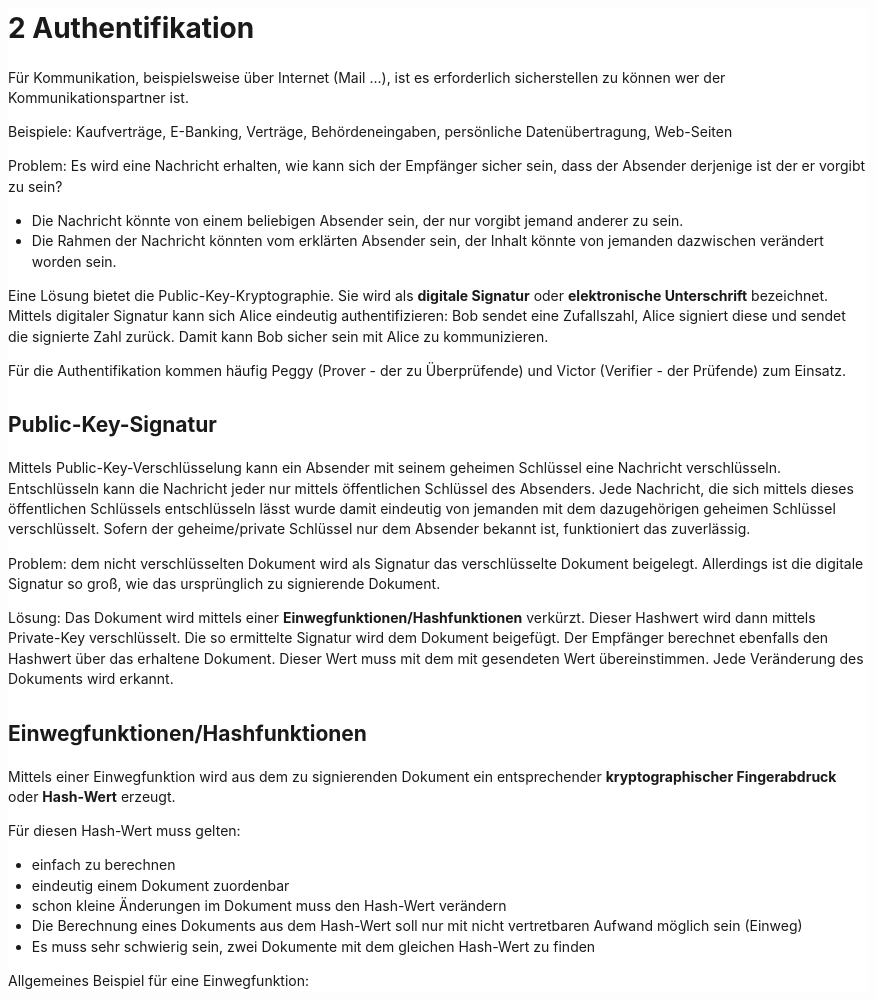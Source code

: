 # 2 Authentifikation

Für Kommunikation, beispielsweise über Internet (Mail ...), ist es erforderlich sicherstellen zu können wer der Kommunikationspartner ist.

Beispiele: Kaufverträge, E-Banking, Verträge, Behördeneingaben, persönliche Datenübertragung, Web-Seiten

Problem: Es wird eine Nachricht erhalten, wie kann sich der Empfänger sicher sein, dass der Absender derjenige ist der er vorgibt zu sein?

- Die Nachricht könnte von einem beliebigen Absender sein, der nur vorgibt jemand anderer zu sein.
- Die Rahmen der Nachricht könnten vom erklärten Absender sein, der Inhalt könnte von jemanden dazwischen verändert worden sein.

Eine Lösung bietet die Public-Key-Kryptographie. Sie wird als **digitale Signatur** oder **elektronische Unterschrift** bezeichnet. Mittels digitaler Signatur kann sich Alice eindeutig authentifizieren: Bob sendet eine Zufallszahl, Alice signiert diese und sendet die signierte Zahl zurück. Damit kann Bob sicher sein mit Alice zu kommunizieren.

Für die Authentifikation kommen häufig Peggy (Prover - der zu Überprüfende) und Victor (Verifier - der Prüfende) zum Einsatz.

## Public-Key-Signatur

Mittels Public-Key-Verschlüsselung kann ein Absender mit seinem geheimen Schlüssel eine Nachricht verschlüsseln. Entschlüsseln kann die Nachricht jeder nur mittels öffentlichen Schlüssel des Absenders. Jede Nachricht, die sich mittels dieses öffentlichen Schlüssels entschlüsseln lässt wurde damit eindeutig von jemanden mit dem dazugehörigen geheimen Schlüssel verschlüsselt. Sofern der geheime/private Schlüssel nur dem Absender bekannt ist, funktioniert das zuverlässig.

Problem: dem nicht verschlüsselten Dokument wird als Signatur das verschlüsselte Dokument beigelegt. Allerdings ist die digitale Signatur so groß, wie das ursprünglich zu signierende Dokument.

Lösung: Das Dokument wird mittels einer **Einwegfunktionen/Hashfunktionen** verkürzt. Dieser Hashwert wird dann mittels Private-Key verschlüsselt. Die so ermittelte Signatur wird dem Dokument beigefügt. Der Empfänger berechnet ebenfalls den Hashwert über das erhaltene Dokument. Dieser Wert muss mit dem mit gesendeten Wert übereinstimmen. Jede Veränderung des Dokuments wird erkannt.

## Einwegfunktionen/Hashfunktionen

Mittels einer Einwegfunktion wird aus dem zu signierenden Dokument ein entsprechender **kryptographischer Fingerabdruck** oder **Hash-Wert** erzeugt. 

Für diesen Hash-Wert muss gelten:

- einfach zu berechnen
- eindeutig einem Dokument zuordenbar
- schon kleine Änderungen im Dokument muss den Hash-Wert verändern
- Die Berechnung eines Dokuments aus dem Hash-Wert soll nur mit nicht vertretbaren Aufwand möglich sein (Einweg)
- Es muss sehr schwierig sein, zwei Dokumente mit dem gleichen Hash-Wert zu finden

Allgemeines Beispiel für eine Einwegfunktion:
